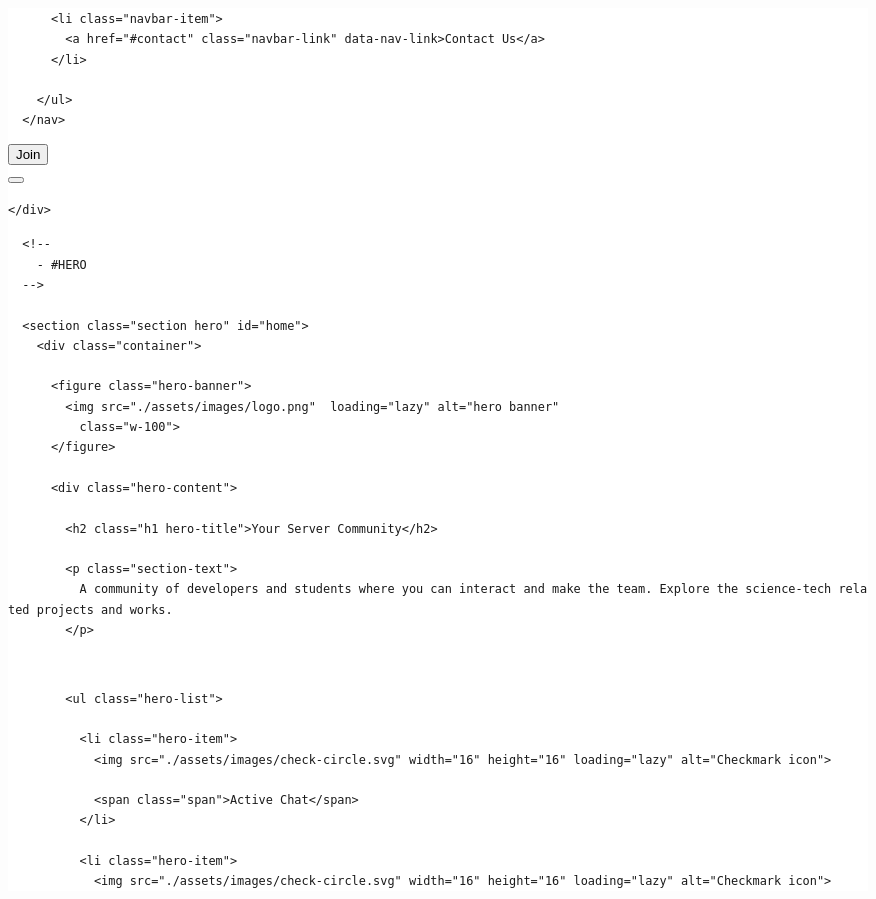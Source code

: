           <li class="navbar-item">
            <a href="#contact" class="navbar-link" data-nav-link>Contact Us</a>
          </li>

        </ul>
      </nav>
<form action="/discord">
      <button class="btn btn-secondary">Join</button>
</form>
      <button class="nav-toggle-btn" aria-label="Toggle menu" data-nav-toggle-btn>
        <ion-icon name="menu-outline" class="menu-icon"></ion-icon>
        <ion-icon name="close-outline" class="close-icon"></ion-icon>
      </button>

    </div>
  </header>





  <main>
    <article>

      <!-- 
        - #HERO
      -->

      <section class="section hero" id="home">
        <div class="container">

          <figure class="hero-banner">
            <img src="./assets/images/logo.png"  loading="lazy" alt="hero banner"
              class="w-100">
          </figure>

          <div class="hero-content">

            <h2 class="h1 hero-title">Your Server Community</h2>

            <p class="section-text">
              A community of developers and students where you can interact and make the team. Explore the science-tech related projects and works.
            </p>
<br>


            <ul class="hero-list">

              <li class="hero-item">
                <img src="./assets/images/check-circle.svg" width="16" height="16" loading="lazy" alt="Checkmark icon">

                <span class="span">Active Chat</span>
              </li>

              <li class="hero-item">
                <img src="./assets/images/check-circle.svg" width="16" height="16" loading="lazy" alt="Checkmark icon">
